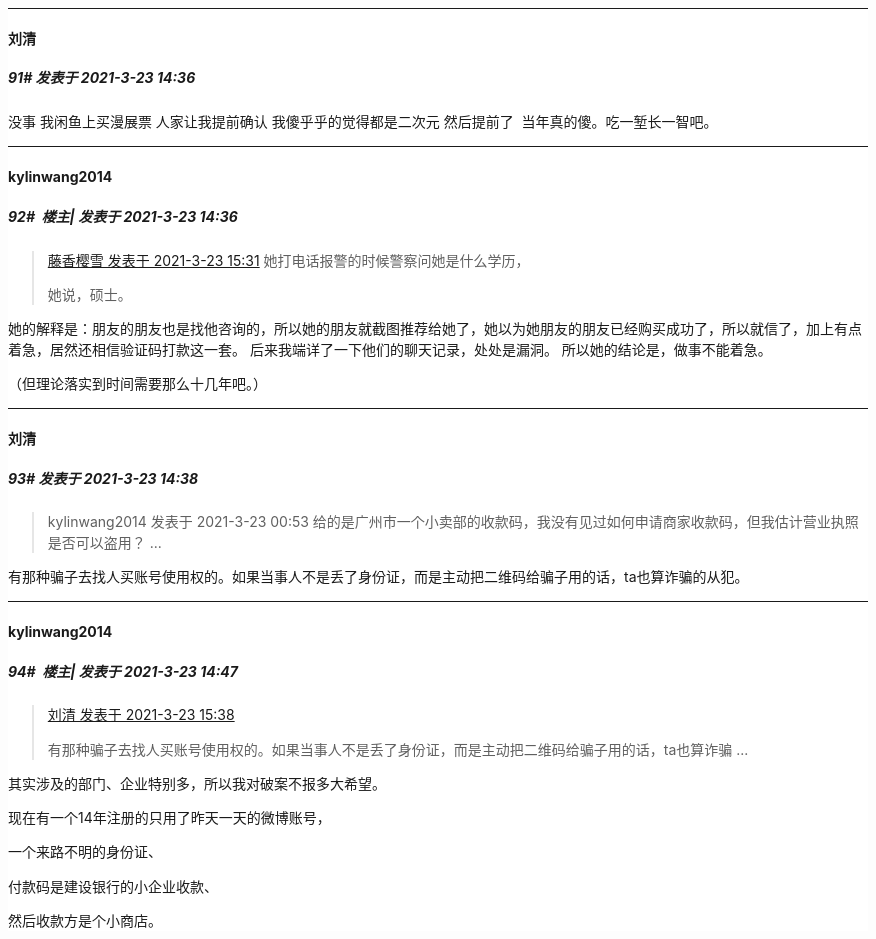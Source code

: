 
*****

####  刘清  
##### 91#       发表于 2021-3-23 14:36


没事 我闲鱼上买漫展票 人家让我提前确认 我傻乎乎的觉得都是二次元 然后提前了  当年真的傻。吃一堑长一智吧。


*****

####  kylinwang2014  
##### 92#         楼主| 发表于 2021-3-23 14:36


<blockquote><a href="httphttps://bbs.saraba1st.com/2b/forum.php?mod=redirect&amp;goto=findpost&amp;pid=50709785&amp;ptid=1994494" target="_blank">藤香樱雪 发表于 2021-3-23 15:31</a>
她打电话报警的时候警察问她是什么学历，

她说，硕士。</blockquote>
她的解释是：朋友的朋友也是找他咨询的，所以她的朋友就截图推荐给她了，她以为她朋友的朋友已经购买成功了，所以就信了，加上有点着急，居然还相信验证码打款这一套。
后来我端详了一下他们的聊天记录，处处是漏洞。
所以她的结论是，做事不能着急。

（但理论落实到时间需要那么十几年吧。）


*****

####  刘清  
##### 93#       发表于 2021-3-23 14:38


<blockquote>kylinwang2014 发表于 2021-3-23 00:53
给的是广州市一个小卖部的收款码，我没有见过如何申请商家收款码，但我估计营业执照是否可以盗用？ ...</blockquote>
有那种骗子去找人买账号使用权的。如果当事人不是丢了身份证，而是主动把二维码给骗子用的话，ta也算诈骗的从犯。


*****

####  kylinwang2014  
##### 94#         楼主| 发表于 2021-3-23 14:47


<blockquote><a href="httphttps://bbs.saraba1st.com/2b/forum.php?mod=redirect&amp;goto=findpost&amp;pid=50709861&amp;ptid=1994494" target="_blank">刘清 发表于 2021-3-23 15:38</a>

有那种骗子去找人买账号使用权的。如果当事人不是丢了身份证，而是主动把二维码给骗子用的话，ta也算诈骗 ...</blockquote>
其实涉及的部门、企业特别多，所以我对破案不报多大希望。

现在有一个14年注册的只用了昨天一天的微博账号，

一个来路不明的身份证、

付款码是建设银行的小企业收款、

然后收款方是个小商店。

